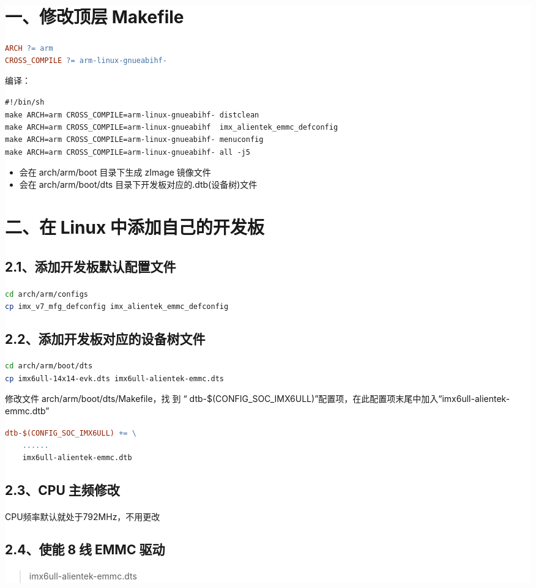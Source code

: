 # 一、修改顶层 Makefile

```makefile
ARCH ?= arm
CROSS_COMPILE ?= arm-linux-gnueabihf-
```

编译：

```
#!/bin/sh
make ARCH=arm CROSS_COMPILE=arm-linux-gnueabihf- distclean
make ARCH=arm CROSS_COMPILE=arm-linux-gnueabihf  imx_alientek_emmc_defconfig
make ARCH=arm CROSS_COMPILE=arm-linux-gnueabihf- menuconfig
make ARCH=arm CROSS_COMPILE=arm-linux-gnueabihf- all -j5
```

- 会在 arch/arm/boot 目录下生成 zImage 镜像文件
- 会在 arch/arm/boot/dts 目录下开发板对应的.dtb(设备树)文件

# 二、在 Linux 中添加自己的开发板

## 2.1、添加开发板默认配置文件

```bash
cd arch/arm/configs
cp imx_v7_mfg_defconfig imx_alientek_emmc_defconfig
```

## 2.2、添加开发板对应的设备树文件

```bash
cd arch/arm/boot/dts
cp imx6ull-14x14-evk.dts imx6ull-alientek-emmc.dts
```

修改文件 arch/arm/boot/dts/Makefile，找 到 “ dtb-$(CONFIG_SOC_IMX6ULL)”配置项，在此配置项末尾中加入“imx6ull-alientek-emmc.dtb”

```makefile
dtb-$(CONFIG_SOC_IMX6ULL) += \
	......
	imx6ull-alientek-emmc.dtb
```

## 2.3、CPU 主频修改

CPU频率默认就处于792MHz，不用更改

## 2.4、使能 8 线 EMMC 驱动

>  imx6ull-alientek-emmc.dts
